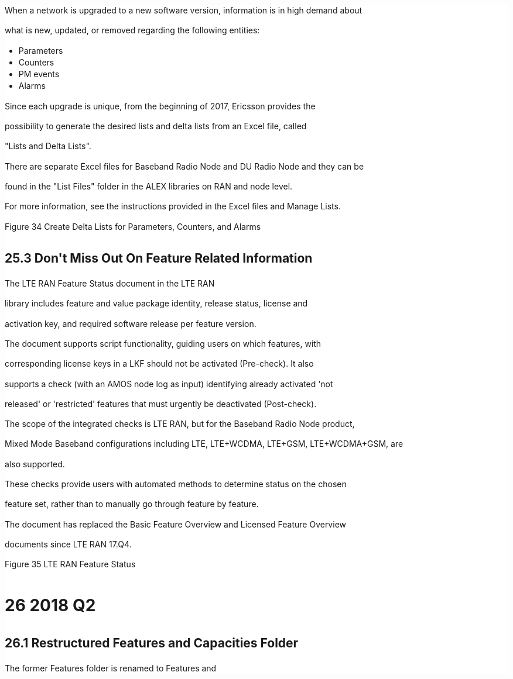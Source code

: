 When a network is upgraded to a new software version, information is in high demand about

what is new, updated, or removed regarding the following entities:

- Parameters
- Counters
- PM events
- Alarms

Since each upgrade is unique, from the beginning of 2017, Ericsson provides the

possibility to generate the desired lists and delta lists from an Excel file, called

"Lists and Delta Lists".

There are separate Excel files for Baseband Radio Node and DU Radio Node and they can be

found in the "List Files" folder in the ALEX libraries on RAN and node level.

For more information, see the instructions provided in the Excel files and Manage Lists.

Figure 34   Create Delta Lists for Parameters, Counters, and Alarms

## 25.3 Don't Miss Out On Feature Related Information

The LTE RAN Feature Status document in the LTE RAN

library includes feature and value package identity, release status, license and

activation key, and required software release per feature version.

The document supports script functionality, guiding users on which features, with

corresponding license keys in a LKF should not be activated (Pre-check). It also

supports a check (with an AMOS node log as input) identifying already activated 'not

released' or 'restricted' features that must urgently be deactivated (Post-check).

The scope of the integrated checks is LTE RAN, but for the Baseband Radio Node product,

Mixed Mode Baseband configurations including LTE, LTE+WCDMA, LTE+GSM, LTE+WCDMA+GSM, are

also supported.

These checks provide users with automated methods to determine status on the chosen

feature set, rather than to manually go through feature by feature.

The document has replaced the Basic Feature Overview and Licensed Feature Overview

documents since LTE RAN 17.Q4.

Figure 35   LTE RAN Feature Status

# 26 2018 Q2

## 26.1 Restructured Features and Capacities Folder

The former Features folder is renamed to Features and
